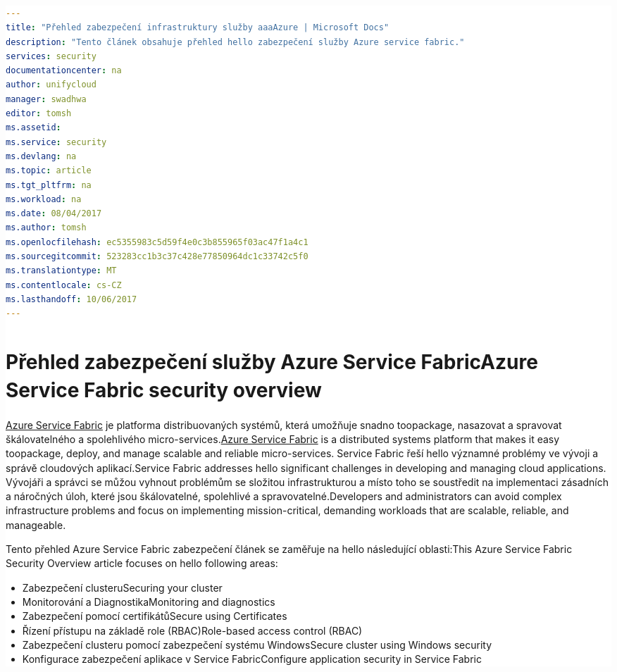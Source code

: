 ```yaml
---
title: "Přehled zabezpečení infrastruktury služby aaaAzure | Microsoft Docs"
description: "Tento článek obsahuje přehled hello zabezpečení služby Azure service fabric."
services: security
documentationcenter: na
author: unifycloud
manager: swadhwa
editor: tomsh
ms.assetid: 
ms.service: security
ms.devlang: na
ms.topic: article
ms.tgt_pltfrm: na
ms.workload: na
ms.date: 08/04/2017
ms.author: tomsh
ms.openlocfilehash: ec5355983c5d59f4e0c3b855965f03ac47f1a4c1
ms.sourcegitcommit: 523283cc1b3c37c428e77850964dc1c33742c5f0
ms.translationtype: MT
ms.contentlocale: cs-CZ
ms.lasthandoff: 10/06/2017
---
```

# <a name="azure-service-fabric-security-overview"></a><span data-ttu-id="0b0ab-103">Přehled zabezpečení služby Azure Service Fabric</span><span class="sxs-lookup"><span data-stu-id="0b0ab-103">Azure Service Fabric security overview</span></span>
<span data-ttu-id="0b0ab-104">[Azure Service Fabric](https://docs.microsoft.com/azure/service-fabric/service-fabric-overview) je platforma distribuovaných systémů, která umožňuje snadno toopackage, nasazovat a spravovat škálovatelného a spolehlivého micro-services.</span><span class="sxs-lookup"><span data-stu-id="0b0ab-104">[Azure Service Fabric](https://docs.microsoft.com/azure/service-fabric/service-fabric-overview) is a distributed systems platform that makes it easy toopackage, deploy, and manage scalable and reliable micro-services.</span></span> <span data-ttu-id="0b0ab-105">Service Fabric řeší hello významné problémy ve vývoji a správě cloudových aplikací.</span><span class="sxs-lookup"><span data-stu-id="0b0ab-105">Service Fabric addresses hello significant challenges in developing and managing cloud applications.</span></span> <span data-ttu-id="0b0ab-106">Vývojáři a správci se můžou vyhnout problémům se složitou infrastrukturou a místo toho se soustředit na implementaci zásadních a náročných úloh, které jsou škálovatelné, spolehlivé a spravovatelné.</span><span class="sxs-lookup"><span data-stu-id="0b0ab-106">Developers and administrators can avoid complex infrastructure problems and focus on implementing mission-critical, demanding workloads that are scalable, reliable, and manageable.</span></span>

<span data-ttu-id="0b0ab-107">Tento přehled Azure Service Fabric zabezpečení článek se zaměřuje na hello následující oblasti:</span><span class="sxs-lookup"><span data-stu-id="0b0ab-107">This Azure Service Fabric Security Overview article focuses on hello following areas:</span></span>

-   <span data-ttu-id="0b0ab-108">Zabezpečení clusteru</span><span class="sxs-lookup"><span data-stu-id="0b0ab-108">Securing your cluster</span></span>
-   <span data-ttu-id="0b0ab-109">Monitorování a Diagnostika</span><span class="sxs-lookup"><span data-stu-id="0b0ab-109">Monitoring and diagnostics</span></span>
-   <span data-ttu-id="0b0ab-110">Zabezpečení pomocí certifikátů</span><span class="sxs-lookup"><span data-stu-id="0b0ab-110">Secure using Certificates</span></span>
-   <span data-ttu-id="0b0ab-111">Řízení přístupu na základě role (RBAC)</span><span class="sxs-lookup"><span data-stu-id="0b0ab-111">Role-based access control (RBAC)</span></span>
-   <span data-ttu-id="0b0ab-112">Zabezpečení clusteru pomocí zabezpečení systému Windows</span><span class="sxs-lookup"><span data-stu-id="0b0ab-112">Secure cluster using Windows security</span></span>
-   <span data-ttu-id="0b0ab-113">Konfigurace zabezpečení aplikace v Service Fabric</span><span class="sxs-lookup"><span data-stu-id="0b0ab-113">Configure application security in Service Fabric</span></span>